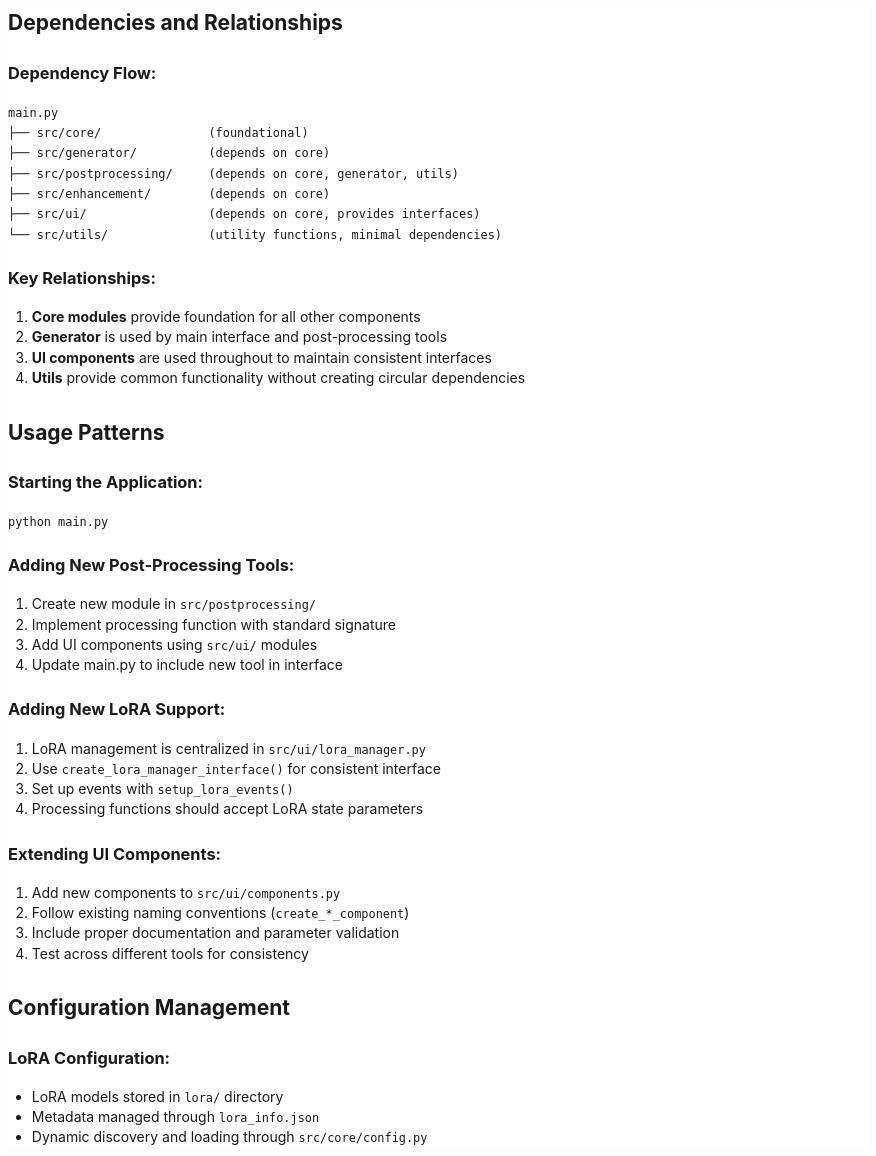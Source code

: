 
## Dependencies and Relationships

### Dependency Flow:
```
main.py
├── src/core/               (foundational)
├── src/generator/          (depends on core)
├── src/postprocessing/     (depends on core, generator, utils)
├── src/enhancement/        (depends on core)
├── src/ui/                 (depends on core, provides interfaces)
└── src/utils/              (utility functions, minimal dependencies)
```

### Key Relationships:
1. **Core modules** provide foundation for all other components
2. **Generator** is used by main interface and post-processing tools
3. **UI components** are used throughout to maintain consistent interfaces
4. **Utils** provide common functionality without creating circular dependencies

## Usage Patterns

### Starting the Application:
```bash
python main.py
```

### Adding New Post-Processing Tools:
1. Create new module in `src/postprocessing/`
2. Implement processing function with standard signature
3. Add UI components using `src/ui/` modules
4. Update main.py to include new tool in interface

### Adding New LoRA Support:
1. LoRA management is centralized in `src/ui/lora_manager.py`
2. Use `create_lora_manager_interface()` for consistent interface
3. Set up events with `setup_lora_events()`
4. Processing functions should accept LoRA state parameters

### Extending UI Components:
1. Add new components to `src/ui/components.py`
2. Follow existing naming conventions (`create_*_component`)
3. Include proper documentation and parameter validation
4. Test across different tools for consistency

## Configuration Management

### LoRA Configuration:
- LoRA models stored in `lora/` directory
- Metadata managed through `lora_info.json`
- Dynamic discovery and loading through `src/core/config.py`
